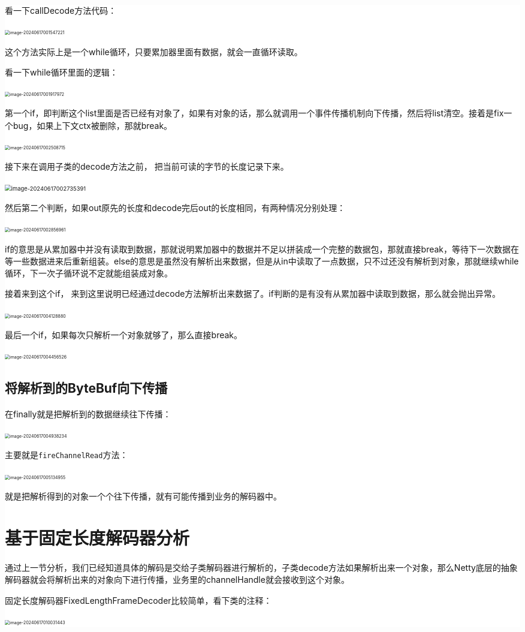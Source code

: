 看一下callDecode方法代码：

<img src="https://cdn.jsdelivr.net/gh/candyboyou/imgs/imgimage-20240617001547221.png" alt="image-20240617001547221" style="zoom:50%;" />

这个方法实际上是一个while循环，只要累加器里面有数据，就会一直循环读取。

看一下while循环里面的逻辑：

<img src="https://cdn.jsdelivr.net/gh/candyboyou/imgs/imgimage-20240617001917972.png" alt="image-20240617001917972" style="zoom: 50%;" />

第一个if，即判断这个list里面是否已经有对象了，如果有对象的话，那么就调用一个事件传播机制向下传播，然后将list清空。接着是fix一个bug，如果上下文ctx被删除，那就break。

<img src="https://cdn.jsdelivr.net/gh/candyboyou/imgs/imgimage-20240617002508715.png" alt="image-20240617002508715" style="zoom:50%;" />

接下来在调用子类的decode方法之前， 把当前可读的字节的长度记录下来。 

<img src="https://cdn.jsdelivr.net/gh/candyboyou/imgs/imgimage-20240617002735391.png" alt="image-20240617002735391" style="zoom:67%;" />

然后第二个判断，如果out原先的长度和decode完后out的长度相同，有两种情况分别处理：

<img src="https://cdn.jsdelivr.net/gh/candyboyou/imgs/imgimage-20240617002856961.png" alt="image-20240617002856961" style="zoom:50%;" />

if的意思是从累加器中并没有读取到数据，那就说明累加器中的数据并不足以拼装成一个完整的数据包，那就直接break，等待下一次数据在等一些数据进来后重新组装。else的意思是虽然没有解析出来数据，但是从in中读取了一点数据，只不过还没有解析到对象，那就继续while循环，下一次子循环说不定就能组装成对象。

接着来到这个if， 来到这里说明已经通过decode方法解析出来数据了。if判断的是有没有从累加器中读取到数据，那么就会抛出异常。 

<img src="https://cdn.jsdelivr.net/gh/candyboyou/imgs/imgimage-20240617004128880.png" alt="image-20240617004128880" style="zoom:50%;" />

 最后一个if，如果每次只解析一个对象就够了，那么直接break。

<img src="https://cdn.jsdelivr.net/gh/candyboyou/imgs/imgimage-20240617004456526.png" alt="image-20240617004456526" style="zoom:50%;" />

## 将解析到的ByteBuf向下传播

在finally就是把解析到的数据继续往下传播：

<img src="https://cdn.jsdelivr.net/gh/candyboyou/imgs/imgimage-20240617004938234.png" alt="image-20240617004938234" style="zoom:50%;" />

主要就是`fireChannelRead`方法：

<img src="https://cdn.jsdelivr.net/gh/candyboyou/imgs/imgimage-20240617005134955.png" alt="image-20240617005134955" style="zoom: 50%;" />

就是把解析得到的对象一个个往下传播，就有可能传播到业务的解码器中。

# 基于固定长度解码器分析

通过上一节分析，我们已经知道具体的解码是交给子类解码器进行解析的，子类decode方法如果解析出来一个对象，那么Netty底层的抽象解码器就会将解析出来的对象向下进行传播，业务里的channelHandle就会接收到这个对象。

固定长度解码器FixedLengthFrameDecoder比较简单，看下类的注释：

<img src="https://cdn.jsdelivr.net/gh/candyboyou/imgs/imgimage-20240617010031443.png" alt="image-20240617010031443" style="zoom:50%;" />
